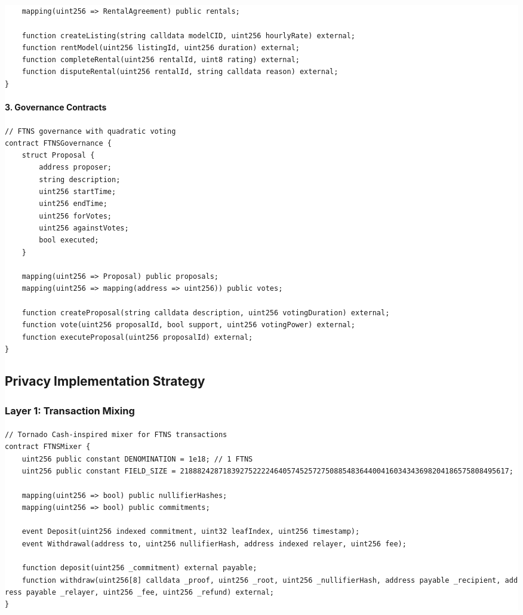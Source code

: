 ```solidity
    mapping(uint256 => RentalAgreement) public rentals;
    
    function createListing(string calldata modelCID, uint256 hourlyRate) external;
    function rentModel(uint256 listingId, uint256 duration) external;
    function completeRental(uint256 rentalId, uint8 rating) external;
    function disputeRental(uint256 rentalId, string calldata reason) external;
}
```

#### 3. Governance Contracts
```solidity
// FTNS governance with quadratic voting
contract FTNSGovernance {
    struct Proposal {
        address proposer;
        string description;
        uint256 startTime;
        uint256 endTime;
        uint256 forVotes;
        uint256 againstVotes;
        bool executed;
    }
    
    mapping(uint256 => Proposal) public proposals;
    mapping(uint256 => mapping(address => uint256)) public votes;
    
    function createProposal(string calldata description, uint256 votingDuration) external;
    function vote(uint256 proposalId, bool support, uint256 votingPower) external;
    function executeProposal(uint256 proposalId) external;
}
```

## Privacy Implementation Strategy

### Layer 1: Transaction Mixing
```solidity
// Tornado Cash-inspired mixer for FTNS transactions
contract FTNSMixer {
    uint256 public constant DENOMINATION = 1e18; // 1 FTNS
    uint256 public constant FIELD_SIZE = 21888242871839275222246405745257275088548364400416034343698204186575808495617;
    
    mapping(uint256 => bool) public nullifierHashes;
    mapping(uint256 => bool) public commitments;
    
    event Deposit(uint256 indexed commitment, uint32 leafIndex, uint256 timestamp);
    event Withdrawal(address to, uint256 nullifierHash, address indexed relayer, uint256 fee);
    
    function deposit(uint256 _commitment) external payable;
    function withdraw(uint256[8] calldata _proof, uint256 _root, uint256 _nullifierHash, address payable _recipient, address payable _relayer, uint256 _fee, uint256 _refund) external;
}
```
